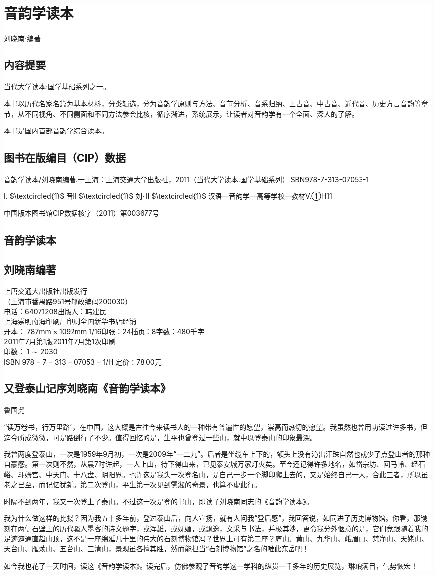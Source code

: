 # 音韵学读本  

刘晓南·编著  

## 内容提要  

当代大学读本·国学基础系列之一。  

本书以历代名家名篇为基本材料，分类辑选，分为音韵学原则与方法、音节分析、音系归纳、上古音、中古音、近代音、历史方言音韵等章节，从不同视角、不同侧面和不同方法参会比核，循序渐进，系统展示，让读者对音韵学有一个全面、深人的了解。  

本书是国内首部音韵学综合读本。  

## 图书在版编目（CIP）数据  

音韵学读本/刘晓南编著.一上海：上海交通大学出版社，2011（当代大学读本.国学基础系列）ISBN978-7-313-07053-1  

I. $\textcircled{1}$ 音Ⅱ $\textcircled{1}$ 刘·Ⅲ $\textcircled{1}$ 汉语一音韵学一高等学校一教材V.①H11  

中国版本图书馆CIP数据核字（2011）第003677号  

## 音韵学读本  

## 刘晓南编著  

上唐交通大出版社出版发行  
（上海市番禺路951号邮政编码200030）  
电话：64071208出版人：韩建民  
上海崇明南海印刷厂印刷全国新华书店经销  
开本： $787\mathrm{mm}\times1092\mathrm{mm}$ 1/16印张：24插页：8字数：480千字  
2011年7月第1版2011年7月第1次印刷  
印数： $1\sim2030$   
$\mathrm{ISBN~978-7-313-07053-1/H}$ 定价：78.00元  

## 又登泰山记序刘晓南《音韵学读本》  

鲁国尧  

“读万卷书，行万里路”，在中国，这大概是古往今来读书人的一种带有普遍性的愿望，崇高而热切的愿望。我虽然也曾用功读过许多书，但迄今所成微微，可是路倒行了不少。值得回忆的是，生平也曾登过一些山，就中以登泰山的印象最深。  

我曾两度登泰山，一次是1959年9月初，一次是2009年“一二九”。后者是坐缆车上下的，额头上没有沁出汗珠自然也就少了点登山者的那种自豪感。第一次则不然，从晨7时许起，一人上山，待下得山来，已见泰安城万家灯火矣。至今还记得许多地名，如岱宗坊、回马岭、经石峪、斗姆宫、中天门、十八盘、阴阳界。也许这是我头一次登名山，是自己一步一个脚印爬上去的，又是始终自己一人，合此三者，所以虽老之已至，而记忆犹新。第二次登山，平生第一次见到雾淞的奇景，也算不虚此行。  

时隔不到两年，我又一次登上了泰山。不过这一次是登的书山，即读了刘晓南同志的《音韵学读本》。  

我为什么做这样的比拟？因为我五十多年前，登过泰山后，向人宣扬，就有人问我“登后感”，我回答说，如同进了历史博物馆。你看，那镌刻在两侧石壁上的历代骚人墨客的诗文题字，或浑雄，或妩媚，或飘逸，文采与书法，并极其妙，更令我分外惬意的是，它们竞跟随着我的足迹迤通直趋山顶，这不是一座绵延几十里的伟大的石刻博物馆冯？世界上可有第二座？庐山、黄山、九华山、峨眉山、梵净山、天姥山、天台山、雁荡山、五台山、三清山，景观虽各擅其胜，然而能担当“石刻博物馆”之名的唯此东岳吧！  

如今我也花了一天时间，读这《音韵学读本》。读完后，仿佛参观了音韵学这一学科的纵贯一千多年的历史展览，琳琅满目，气势恢宏！  
